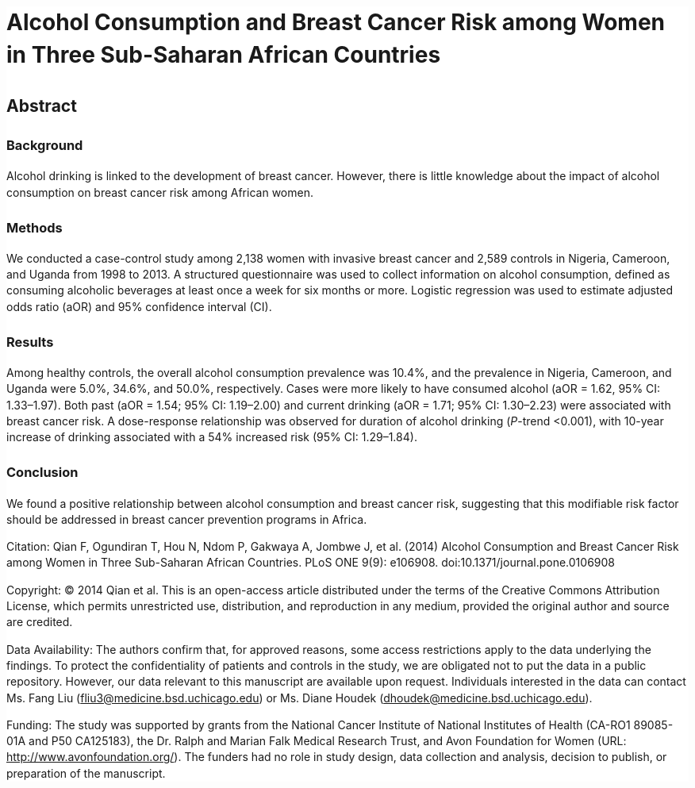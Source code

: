 # Alcohol Consumption and Breast Cancer Risk among Women in Three Sub-Saharan African Countries

## Abstract

### Background

Alcohol drinking is linked to the development of breast cancer. However, there is little knowledge about the impact of alcohol consumption on breast cancer risk among African women.

### Methods

We conducted a case-control study among 2,138 women with invasive breast cancer and 2,589 controls in Nigeria, Cameroon, and Uganda from 1998 to 2013. A structured questionnaire was used to collect information on alcohol consumption, defined as consuming alcoholic beverages at least once a week for six months or more. Logistic regression was used to estimate adjusted odds ratio (aOR) and 95% confidence interval (CI).

### Results

Among healthy controls, the overall alcohol consumption prevalence was 10.4%, and the prevalence in Nigeria, Cameroon, and Uganda were 5.0%, 34.6%, and 50.0%, respectively. Cases were more likely to have consumed alcohol (aOR = 1.62, 95% CI: 1.33–1.97). Both past (aOR = 1.54; 95% CI: 1.19–2.00) and current drinking (aOR = 1.71; 95% CI: 1.30–2.23) were associated with breast cancer risk. A dose-response relationship was observed for duration of alcohol drinking (_P_-trend &lt;0.001), with 10-year increase of drinking associated with a 54% increased risk (95% CI: 1.29–1.84).

### Conclusion

We found a positive relationship between alcohol consumption and breast cancer risk, suggesting that this modifiable risk factor should be addressed in breast cancer prevention programs in Africa.

Citation: Qian F, Ogundiran T, Hou N, Ndom P, Gakwaya A, Jombwe J, et al. (2014) Alcohol Consumption and Breast Cancer Risk among Women in Three Sub-Saharan African Countries. PLoS ONE 9(9): e106908. doi:10.1371/journal.pone.0106908



Copyright:  © 2014 Qian et al. This is an open-access article distributed under the terms of the Creative Commons Attribution License, which permits unrestricted use, distribution, and reproduction in any medium, provided the original author and source are credited.

Data Availability: The authors confirm that, for approved reasons, some access restrictions apply to the data underlying the findings. To protect the confidentiality of patients and controls in the study, we are obligated not to put the data in a public repository. However, our data relevant to this manuscript are available upon request. Individuals interested in the data can contact Ms. Fang Liu (fliu3@medicine.bsd.uchicago.edu) or Ms. Diane Houdek (dhoudek@medicine.bsd.uchicago.edu).

Funding: The study was supported by grants from the National Cancer Institute of National Institutes of Health (CA-RO1 89085-01A and P50 CA125183), the Dr. Ralph and Marian Falk Medical Research Trust, and Avon Foundation for Women (URL: http://www.avonfoundation.org/). The funders had no role in study design, data collection and analysis, decision to publish, or preparation of the manuscript.
